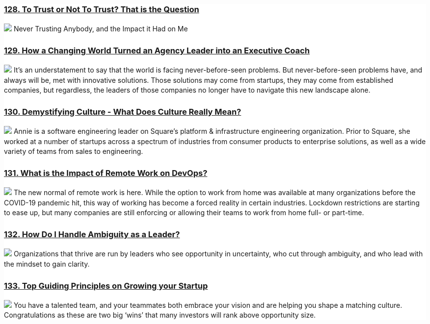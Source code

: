 ### [128. To Trust or Not To Trust? That is the Question](https://hackernoon.com/to-trust-or-not-to-trust-that-is-the-question-qe4k32io)
![](https://cdn.hackernoon.com/drafts/lr5d32w0.png)
Never Trusting Anybody, and the Impact it Had on Me

### [129. How a Changing World Turned an Agency Leader into an Executive Coach](https://hackernoon.com/how-a-changing-world-turned-an-agency-leader-into-an-executive-coach-081v3z1g)
![](https://firebasestorage.googleapis.com/v0/b/hackernoon-app.appspot.com/o/images%2FnX7VSM6Y3IWHHcAJMsNJtykjvMF2-p7d3wid.jpeg?alt=media&token=6bf50393-5d0b-4417-977e-0be92c5cecb6)
It’s an understatement to say that the world is facing never-before-seen problems. But never-before-seen problems have, and always will be, met with innovative solutions. Those solutions may come from startups, they may come from established companies, but regardless, the leaders of those companies no longer have to navigate this new landscape alone.

### [130. Demystifying Culture - What Does Culture Really Mean?](https://hackernoon.com/demystifying-culture-b5b20bfb8b21)
![](https://cdn.hackernoon.com/drafts/eb123xmy.png)
Annie is a software engineering leader on Square’s platform & infrastructure engineering organization. Prior to Square, she worked at a number of startups across a spectrum of industries from consumer products to enterprise solutions, as well as a wide variety of teams from sales to engineering.

### [131. What is the Impact of Remote Work on DevOps? ](https://hackernoon.com/what-is-the-impact-of-remote-work-on-devops-n8163eqa)
![](https://firebasestorage.googleapis.com/v0/b/hackernoon-app.appspot.com/o/images%2FOX5Tsie8a9VaVPdbJ9EFCMmzuH23-97223ue5.jpeg?alt=media&token=3b801f9f-e6af-4802-8678-08673f0d0b8b)
The new normal of remote work is here. While the option to work from home was available at many organizations before the COVID-19 pandemic hit, this way of working has become a forced reality in certain industries. Lockdown restrictions are starting to ease up, but many companies are still enforcing or allowing their teams to work from home full- or part-time.

### [132. How Do I Handle Ambiguity as a Leader?](https://hackernoon.com/how-do-i-handle-ambiguity-as-a-leader)
![](https://cdn.hackernoon.com/images/6aqvE9BUBZWe8iOoQIq5MuJze9P2-5f93m8r.jpeg)
Organizations that thrive are run by leaders who see opportunity in uncertainty, who cut through ambiguity, and who lead with the mindset to gain clarity.

### [133. Top Guiding Principles on Growing your Startup](https://hackernoon.com/top-guiding-principles-on-growing-you-startup-mub736fc)
![](https://cdn.hackernoon.com/drafts/6f693roa.png)
You have a talented team, and your teammates both embrace your vision and are helping you shape a matching culture. Congratulations as these are two big ‘wins’ that many investors will rank above opportunity size. 
